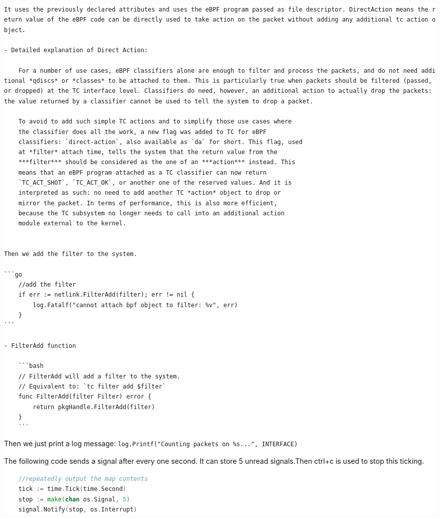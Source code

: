     It uses the previously declared attributes and uses the eBPF program passed as file descriptor. DirectAction means the return value of the eBPF code can be directly used to take action on the packet without adding any additional tc action object.
    
    - Detailed explanation of Direct Action:
        
        For a number of use cases, eBPF classifiers alone are enough to filter and process the packets, and do not need additional *qdiscs* or *classes* to be attached to them. This is particularly true when packets should be filtered (passed, or dropped) at the TC interface level. Classifiers do need, however, an additional action to actually drop the packets: the value returned by a classifier cannot be used to tell the system to drop a packet.
        
        To avoid to add such simple TC actions and to simplify those use cases where
        the classifier does all the work, a new flag was added to TC for eBPF
        classifiers: `direct-action`, also available as `da` for short. This flag, used
        at *filter* attach time, tells the system that the return value from the
        ***filter*** should be considered as the one of an ***action*** instead. This
        means that an eBPF program attached as a TC classifier can now return
        `TC_ACT_SHOT`, `TC_ACT_OK`, or another one of the reserved values. And it is
        interpreted as such: no need to add another TC *action* object to drop or
        mirror the packet. In terms of performance, this is also more efficient,
        because the TC subsystem no longer needs to call into an additional action
        module external to the kernel.
        
    
    Then we add the filter to the system.
    
    ```go
    	//add the filter
    	if err := netlink.FilterAdd(filter); err != nil {
    		log.Fatalf("cannot attach bpf object to filter: %v", err)
    	}
    ```
    
    - FilterAdd function
        
        ```bash
        // FilterAdd will add a filter to the system.
        // Equivalent to: `tc filter add $filter`
        func FilterAdd(filter Filter) error {
        	return pkgHandle.FilterAdd(filter)
        }
        ```
        

Then we just print a log message:
`log.Printf("Counting packets on %s...", INTERFACE)`

The following code sends a signal after every one second. It can store 5 unread signals.Then ctrl+c is used to stop this ticking.

```go
	//repeatedly output the map contents
	tick := time.Tick(time.Second)
	stop := make(chan os.Signal, 5)
	signal.Notify(stop, os.Interrupt)
```
